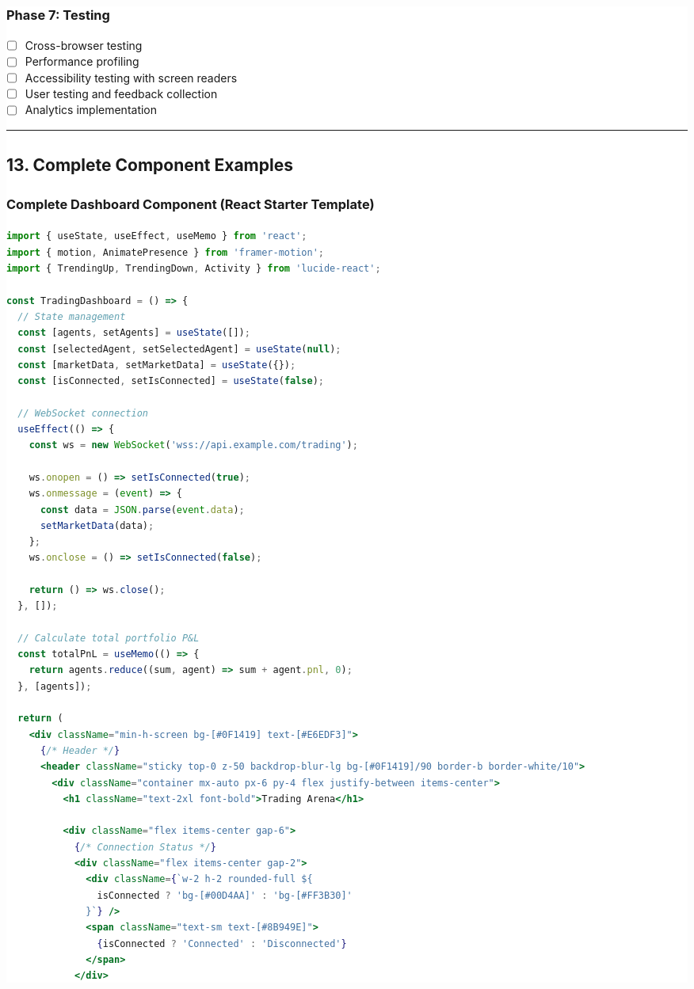 ### Phase 7: Testing
- [ ] Cross-browser testing
- [ ] Performance profiling
- [ ] Accessibility testing with screen readers
- [ ] User testing and feedback collection
- [ ] Analytics implementation

---

## 13. Complete Component Examples

### Complete Dashboard Component (React Starter Template)
```jsx
import { useState, useEffect, useMemo } from 'react';
import { motion, AnimatePresence } from 'framer-motion';
import { TrendingUp, TrendingDown, Activity } from 'lucide-react';

const TradingDashboard = () => {
  // State management
  const [agents, setAgents] = useState([]);
  const [selectedAgent, setSelectedAgent] = useState(null);
  const [marketData, setMarketData] = useState({});
  const [isConnected, setIsConnected] = useState(false);

  // WebSocket connection
  useEffect(() => {
    const ws = new WebSocket('wss://api.example.com/trading');
    
    ws.onopen = () => setIsConnected(true);
    ws.onmessage = (event) => {
      const data = JSON.parse(event.data);
      setMarketData(data);
    };
    ws.onclose = () => setIsConnected(false);

    return () => ws.close();
  }, []);

  // Calculate total portfolio P&L
  const totalPnL = useMemo(() => {
    return agents.reduce((sum, agent) => sum + agent.pnl, 0);
  }, [agents]);

  return (
    <div className="min-h-screen bg-[#0F1419] text-[#E6EDF3]">
      {/* Header */}
      <header className="sticky top-0 z-50 backdrop-blur-lg bg-[#0F1419]/90 border-b border-white/10">
        <div className="container mx-auto px-6 py-4 flex justify-between items-center">
          <h1 className="text-2xl font-bold">Trading Arena</h1>
          
          <div className="flex items-center gap-6">
            {/* Connection Status */}
            <div className="flex items-center gap-2">
              <div className={`w-2 h-2 rounded-full ${
                isConnected ? 'bg-[#00D4AA]' : 'bg-[#FF3B30]'
              }`} />
              <span className="text-sm text-[#8B949E]">
                {isConnected ? 'Connected' : 'Disconnected'}
              </span>
            </div>

```